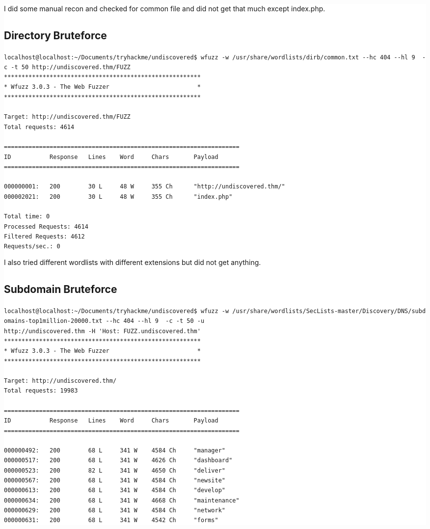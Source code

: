 I did some manual recon and checked for common file and did not get that much except index.php.

## Directory Bruteforce
```console
localhost@localhost:~/Documents/tryhackme/undiscovered$ wfuzz -w /usr/share/wordlists/dirb/common.txt --hc 404 --hl 9  -c -t 50 http://undiscovered.thm/FUZZ
********************************************************
* Wfuzz 3.0.3 - The Web Fuzzer                         *
********************************************************

Target: http://undiscovered.thm/FUZZ
Total requests: 4614

===================================================================
ID           Response   Lines    Word     Chars       Payload                                                                                                        
===================================================================

000000001:   200        30 L     48 W     355 Ch      "http://undiscovered.thm/"                                                                                     
000002021:   200        30 L     48 W     355 Ch      "index.php"                                                                                                    

Total time: 0
Processed Requests: 4614
Filtered Requests: 4612
Requests/sec.: 0
```
I also tried different wordlists with different extensions but did not get anything.

## Subdomain Bruteforce
```console
localhost@localhost:~/Documents/tryhackme/undiscovered$ wfuzz -w /usr/share/wordlists/SecLists-master/Discovery/DNS/subdomains-top1million-20000.txt --hc 404 --hl 9  -c -t 50 -u 
http://undiscovered.thm -H 'Host: FUZZ.undiscovered.thm'
********************************************************
* Wfuzz 3.0.3 - The Web Fuzzer                         *
********************************************************                               
                                                                                                                                                                                
Target: http://undiscovered.thm/
Total requests: 19983              
                                                                                        
===================================================================                     
ID           Response   Lines    Word     Chars       Payload                                                                                                                   
===================================================================
                                            
000000492:   200        68 L     341 W    4584 Ch     "manager"                                                                                                       
000000517:   200        68 L     341 W    4626 Ch     "dashboard"                                                                                                     
000000523:   200        82 L     341 W    4650 Ch     "deliver"                                                                                                       
000000567:   200        68 L     341 W    4584 Ch     "newsite"                                                                                                       
000000613:   200        68 L     341 W    4584 Ch     "develop"                                                                                                       
000000634:   200        68 L     341 W    4668 Ch     "maintenance"                                                                                                   
000000629:   200        68 L     341 W    4584 Ch     "network"                                                                                                       
000000631:   200        68 L     341 W    4542 Ch     "forms"                                                                                                         
```